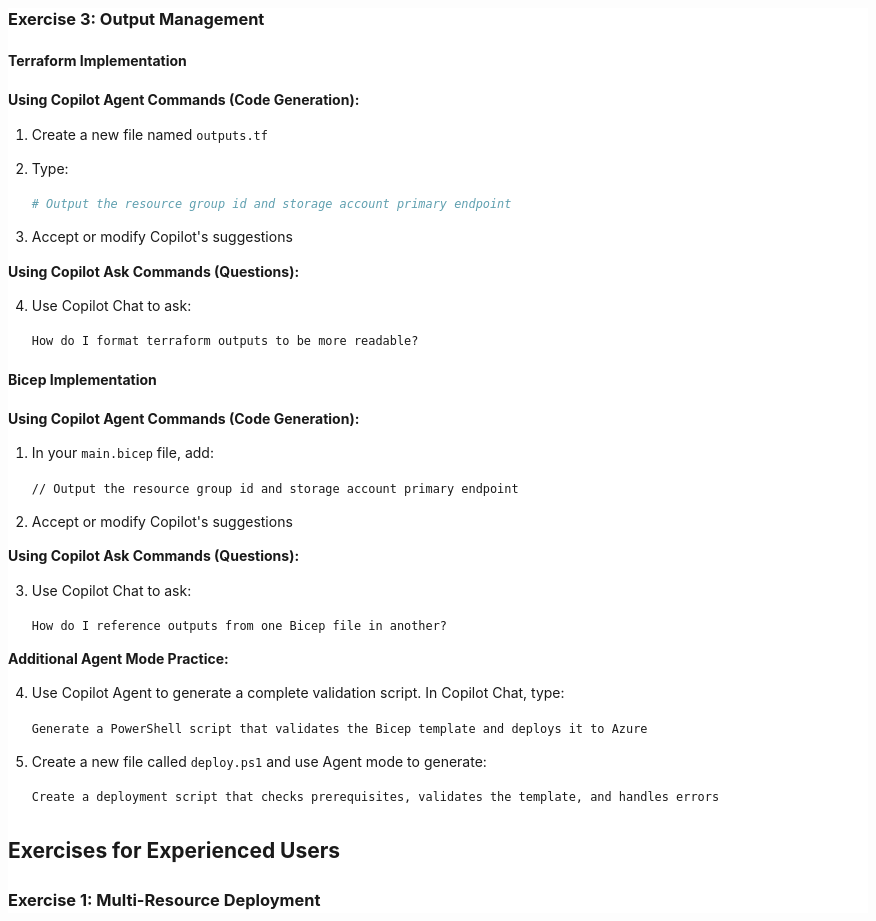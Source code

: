 ### Exercise 3: Output Management

#### Terraform Implementation

**Using Copilot Agent Commands (Code Generation):**

1. Create a new file named `outputs.tf`
2. Type:

   ```terraform
   # Output the resource group id and storage account primary endpoint
   ```

3. Accept or modify Copilot's suggestions

**Using Copilot Ask Commands (Questions):**

4. Use Copilot Chat to ask:

   ```text
   How do I format terraform outputs to be more readable?
   ```

#### Bicep Implementation

**Using Copilot Agent Commands (Code Generation):**

1. In your `main.bicep` file, add:

   ```bicep
   // Output the resource group id and storage account primary endpoint
   ```

2. Accept or modify Copilot's suggestions

**Using Copilot Ask Commands (Questions):**

3. Use Copilot Chat to ask:

   ```text
   How do I reference outputs from one Bicep file in another?
   ```

**Additional Agent Mode Practice:**

4. Use Copilot Agent to generate a complete validation script. In Copilot Chat, type:

   ```text
   Generate a PowerShell script that validates the Bicep template and deploys it to Azure
   ```

5. Create a new file called `deploy.ps1` and use Agent mode to generate:

   ```text
   Create a deployment script that checks prerequisites, validates the template, and handles errors
   ```

## Exercises for Experienced Users

### Exercise 1: Multi-Resource Deployment
